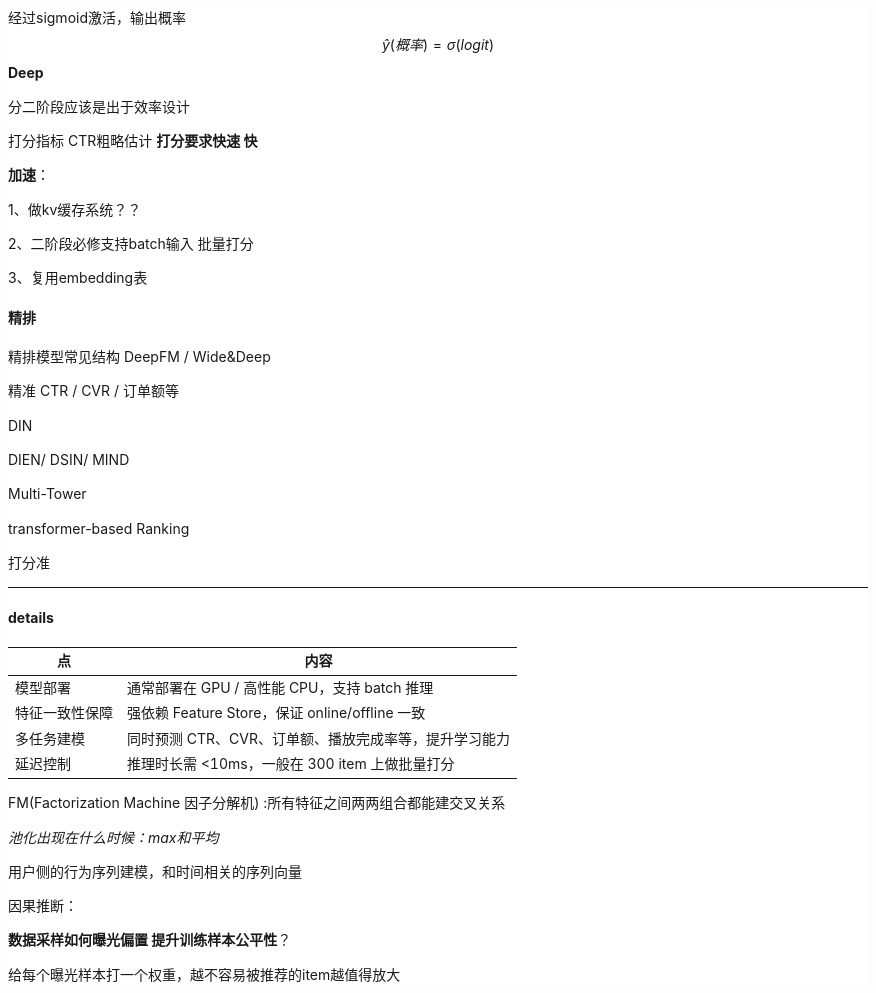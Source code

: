 经过sigmoid激活，输出概率
$$
\hat y(概率) = \sigma(logit)
$$
**Deep**

分二阶段应该是出于效率设计

打分指标 CTR粗略估计 **打分要求快速    快**

**加速**：

1、做kv缓存系统？？

2、二阶段必修支持batch输入 批量打分

3、复用embedding表

#### 精排 

精排模型常见结构 DeepFM / Wide&Deep

精准 CTR / CVR / 订单额等

DIN

DIEN/ DSIN/ MIND

Multi-Tower

transformer-based Ranking 

打分准



***

#### details

| 点             | 内容                                                  |
| -------------- | ----------------------------------------------------- |
| 模型部署       | 通常部署在 GPU / 高性能 CPU，支持 batch 推理          |
| 特征一致性保障 | 强依赖 Feature Store，保证 online/offline 一致        |
| 多任务建模     | 同时预测 CTR、CVR、订单额、播放完成率等，提升学习能力 |
| 延迟控制       | 推理时长需 <10ms，一般在 300 item 上做批量打分        |

FM(Factorization Machine 因子分解机)  :所有特征之间两两组合都能建交叉关系

*池化出现在什么时候：max和平均*

用户侧的行为序列建模，和时间相关的序列向量 

因果推断：

**数据采样如何曝光偏置 提升训练样本公平性**？

给每个曝光样本打一个权重，越不容易被推荐的item越值得放大 
